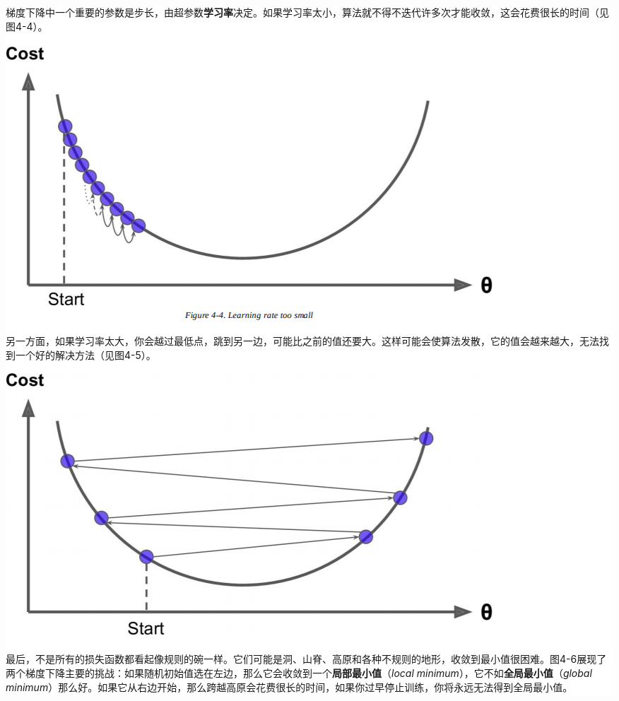梯度下降中一个重要的参数是步长，由超参数**学习率**决定。如果学习率太小，算法就不得不迭代许多次才能收敛，这会花费很长的时间（见图4-4）。

![4](./images/chap4/4-4.png)

另一方面，如果学习率太大，你会越过最低点，跳到另一边，可能比之前的值还要大。这样可能会使算法发散，它的值会越来越大，无法找到一个好的解决方法（见图4-5）。

![5](./images/chap4/4-5.png)

最后，不是所有的损失函数都看起像规则的碗一样。它们可能是洞、山脊、高原和各种不规则的地形，收敛到最小值很困难。图4-6展现了两个梯度下降主要的挑战：如果随机初始值选在左边，那么它会收敛到一个**局部最小值**（*local minimum*），它不如**全局最小值**（*global minimum*）那么好。如果它从右边开始，那么跨越高原会花费很长的时间，如果你过早停止训练，你将永远无法得到全局最小值。
